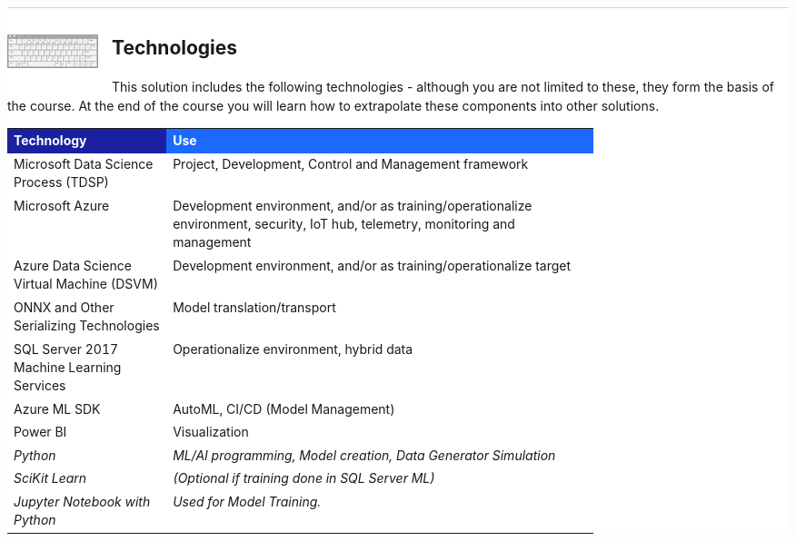 <p style="border-bottom: 1px solid lightgrey;"></p>

<h2><img style="float: left; margin: 0px 15px 15px 0px; height: 20;" src="./graphics/keyboard.jpg">Technologies</h2>

This solution includes the following technologies - although you are not limited to these, they form the basis of the course. At the end of the course you will learn how to extrapolate these components into other solutions.

 <table style="width: 75%; tr:nth-child(even) {background-color: #f2f2f2;}; text-align: left; display: table; border-collapse: collapse; border-spacing: 2px; border-color: gray;">

  <tr>
    <th style="background-color: #1b20a1; color: white;">Technology</th>
    <th style="background-color: #1c6afc; color: white;">Use</th>
  </tr>

  <tr>
    <td>Microsoft Data Science Process (TDSP)</td>
    <td>Project, Development, Control and Management framework</td>
  </tr>
  <tr>
    <td>Microsoft Azure</td>
    <td>Development environment, and/or as training/operationalize environment, security, IoT hub, telemetry, monitoring and management</td>
  </tr>
  <tr>
    <td>Azure Data Science Virtual Machine (DSVM)</td>
    <td>Development environment, and/or as training/operationalize target</td>
  </tr>
  <tr>
    <td>ONNX and Other Serializing Technologies</td>
    <td>Model translation/transport</td>
  </tr>
  <tr>
    <td>SQL Server 2017 Machine Learning Services</td>
    <td>Operationalize environment, hybrid data</td>
  </tr>
  <tr>
    <td>Azure ML SDK</td>
    <td>AutoML, CI/CD (Model Management)</td>
  </tr>
  <tr>
    <td>Power BI</td>
    <td>Visualization</td>
  </tr>
    <tr>
    <td><i>Python</i></td>
    <td><i>ML/AI programming, Model creation, Data Generator Simulation</i></td>
  </tr>
  <tr>
    <td><i>SciKit Learn</i></td>
    <td><i>(Optional if training done in SQL Server ML)</i></td>
  </tr>
  <tr>
    <td><i>Jupyter Notebook with Python</i></td>
    <td><i>Used for Model Training.</i></td>
  </tr>
</table>

